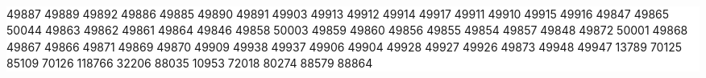 49887
49889
49892
49886
49885
49890
49891
49903
49913
49912
49914
49917
49911
49910
49915
49916
49847
49865
50044
49863
49862
49861
49864
49846
49858
50003
49859
49860
49856
49855
49854
49857
49848
49872
50001
49868
49867
49866
49871
49869
49870
49909
49938
49937
49906
49904
49928
49927
49926
49873
49948
49947
13789
70125
85109
70126
118766
32206
88035
10953
72018
80274
88579
88864